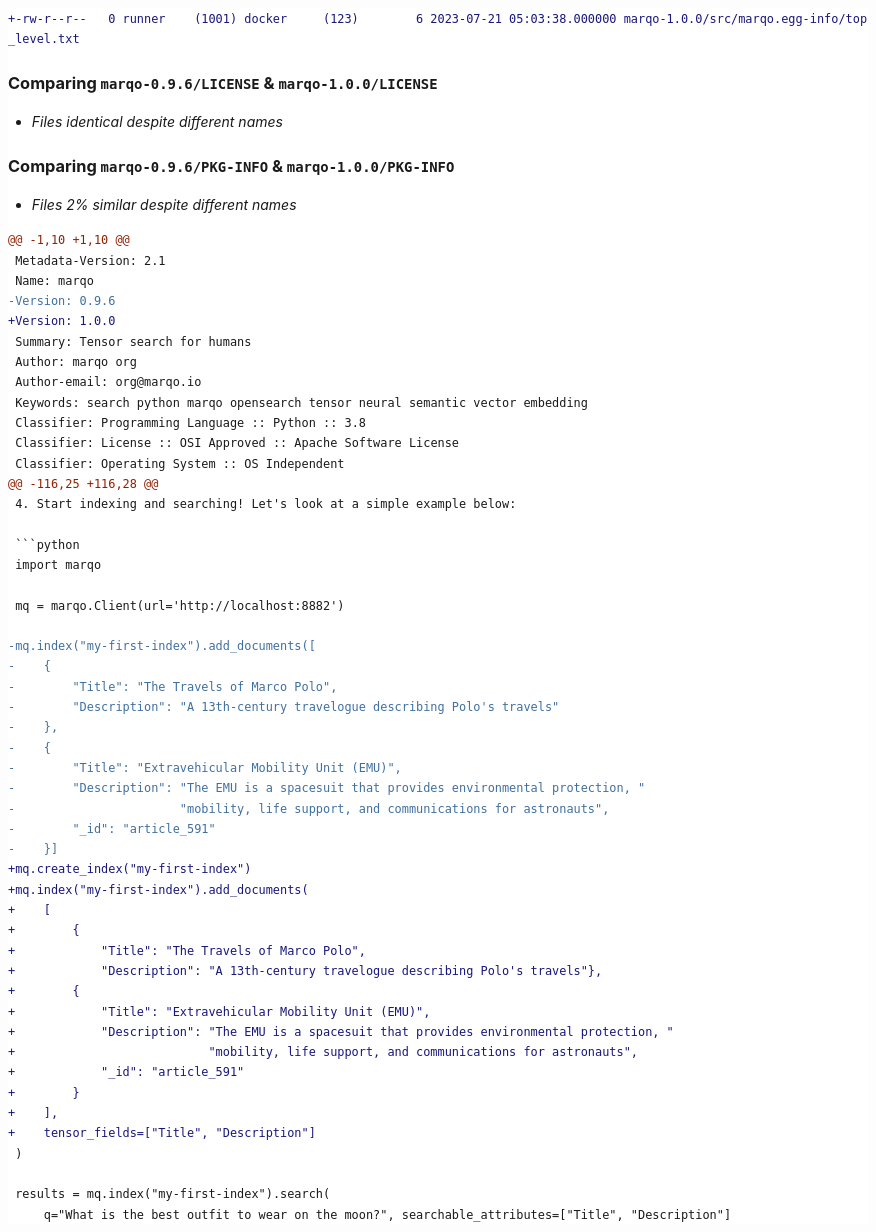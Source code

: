 ```diff
+-rw-r--r--   0 runner    (1001) docker     (123)        6 2023-07-21 05:03:38.000000 marqo-1.0.0/src/marqo.egg-info/top_level.txt
```

### Comparing `marqo-0.9.6/LICENSE` & `marqo-1.0.0/LICENSE`

 * *Files identical despite different names*

### Comparing `marqo-0.9.6/PKG-INFO` & `marqo-1.0.0/PKG-INFO`

 * *Files 2% similar despite different names*

```diff
@@ -1,10 +1,10 @@
 Metadata-Version: 2.1
 Name: marqo
-Version: 0.9.6
+Version: 1.0.0
 Summary: Tensor search for humans
 Author: marqo org
 Author-email: org@marqo.io
 Keywords: search python marqo opensearch tensor neural semantic vector embedding
 Classifier: Programming Language :: Python :: 3.8
 Classifier: License :: OSI Approved :: Apache Software License
 Classifier: Operating System :: OS Independent
@@ -116,25 +116,28 @@
 4. Start indexing and searching! Let's look at a simple example below:
 
 ```python
 import marqo
 
 mq = marqo.Client(url='http://localhost:8882')
 
-mq.index("my-first-index").add_documents([
-    {
-        "Title": "The Travels of Marco Polo",
-        "Description": "A 13th-century travelogue describing Polo's travels"
-    }, 
-    {
-        "Title": "Extravehicular Mobility Unit (EMU)",
-        "Description": "The EMU is a spacesuit that provides environmental protection, "
-                       "mobility, life support, and communications for astronauts",
-        "_id": "article_591"
-    }]
+mq.create_index("my-first-index")
+mq.index("my-first-index").add_documents(
+    [
+        {
+            "Title": "The Travels of Marco Polo",
+            "Description": "A 13th-century travelogue describing Polo's travels"},
+        {
+            "Title": "Extravehicular Mobility Unit (EMU)",
+            "Description": "The EMU is a spacesuit that provides environmental protection, "
+                           "mobility, life support, and communications for astronauts",
+            "_id": "article_591"
+        }
+    ], 
+    tensor_fields=["Title", "Description"]
 )
 
 results = mq.index("my-first-index").search(
     q="What is the best outfit to wear on the moon?", searchable_attributes=["Title", "Description"]
```